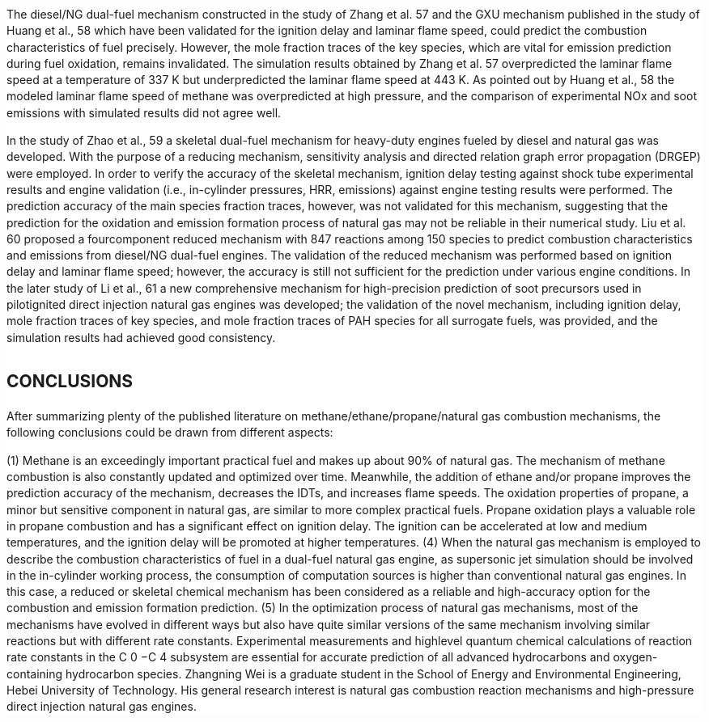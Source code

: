 The diesel/NG dual-fuel mechanism constructed in the study of Zhang et al. 57 and the GXU mechanism published in the study of Huang et al., 58 which have been validated for the ignition delay and laminar flame speed, could predict the combustion characteristics of fuel precisely. However, the mole fraction traces of the key species, which are vital for emission prediction during fuel oxidation, remains invalidated. The simulation results obtained by Zhang et al. 57 overpredicted the laminar flame speed at a temperature of 337 K but underpredicted the laminar flame speed at 443 K. As pointed out by Huang et al., 58 the modeled laminar flame speed of methane was overpredicted at high pressure, and the comparison of experimental NOx and soot emissions with simulated results did not agree well.

In the study of Zhao et al., 59 a skeletal dual-fuel mechanism for heavy-duty engines fueled by diesel and natural gas was developed. With the purpose of a reducing mechanism, sensitivity analysis and directed relation graph error propagation (DRGEP) were employed. In order to verify the accuracy of the skeletal mechanism, ignition delay testing against shock tube experimental results and engine validation (i.e., in-cylinder pressures, HRR, emissions) against engine testing results were performed. The prediction accuracy of the main species fraction traces, however, was not validated for this mechanism, suggesting that the prediction for the oxidation and emission formation process of natural gas may not be reliable in their numerical study. Liu et al. 60 proposed a fourcomponent reduced mechanism with 847 reactions among 150 species to predict combustion characteristics and emissions from diesel/NG dual-fuel engines. The validation of the reduced mechanism was performed based on ignition delay and laminar flame speed; however, the accuracy is still not sufficient for the prediction under various engine conditions. In the later study of Li et al., 61 a new comprehensive mechanism for high-precision prediction of soot precursors used in pilotignited direct injection natural gas engines was developed; the validation of the novel mechanism, including ignition delay, mole fraction traces of key species, and mole fraction traces of PAH species for all surrogate fuels, was provided, and the simulation results had achieved good consistency.


## CONCLUSIONS

After summarizing plenty of the published literature on methane/ethane/propane/natural gas combustion mechanisms, the following conclusions could be drawn from different aspects:

(1) Methane is an exceedingly important practical fuel and makes up about 90% of natural gas. The mechanism of methane combustion is also constantly updated and optimized over time. Meanwhile, the addition of ethane and/or propane improves the prediction accuracy of the mechanism, decreases the IDTs, and increases flame speeds. The oxidation properties of propane, a minor but sensitive component in natural gas, are similar to more complex practical fuels. Propane oxidation plays a valuable role in propane combustion and has a significant effect on ignition delay. The ignition can be accelerated at low and medium temperatures, and the ignition delay will be promoted at higher temperatures. (4) When the natural gas mechanism is employed to describe the combustion characteristics of fuel in a dual-fuel natural gas engine, as supersonic jet simulation should be involved in the in-cylinder working process, the consumption of computation sources is higher than conventional natural gas engines. In this case, a reduced or skeletal chemical mechanism has been considered as a reliable and high-accuracy option for the combustion and emission formation prediction. (5) In the optimization process of natural gas mechanisms, most of the mechanisms have evolved in different ways but also have quite similar versions of the same mechanism involving similar reactions but with different rate constants. Experimental measurements and highlevel quantum chemical calculations of reaction rate constants in the C 0 −C 4 subsystem are essential for accurate prediction of all advanced hydrocarbons and oxygen-containing hydrocarbon species. Zhangning Wei is a graduate student in the School of Energy and Environmental Engineering, Hebei University of Technology. His general research interest is natural gas combustion reaction mechanisms and high-pressure direct injection natural gas engines.
